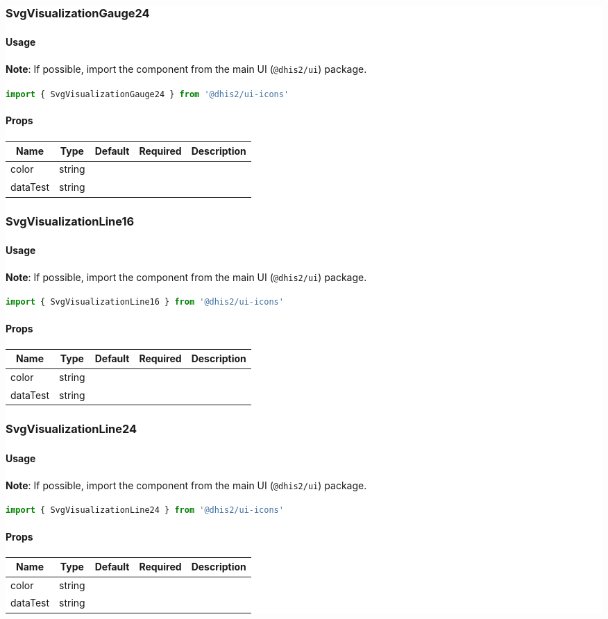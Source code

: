 ### SvgVisualizationGauge24

#### Usage

**Note**: If possible, import the component from the main UI (`@dhis2/ui`) package.


```js
import { SvgVisualizationGauge24 } from '@dhis2/ui-icons'
```


#### Props

|Name|Type|Default|Required|Description|
|---|---|---|---|---|
|color|string||||
|dataTest|string||||

### SvgVisualizationLine16

#### Usage

**Note**: If possible, import the component from the main UI (`@dhis2/ui`) package.


```js
import { SvgVisualizationLine16 } from '@dhis2/ui-icons'
```


#### Props

|Name|Type|Default|Required|Description|
|---|---|---|---|---|
|color|string||||
|dataTest|string||||

### SvgVisualizationLine24

#### Usage

**Note**: If possible, import the component from the main UI (`@dhis2/ui`) package.


```js
import { SvgVisualizationLine24 } from '@dhis2/ui-icons'
```


#### Props

|Name|Type|Default|Required|Description|
|---|---|---|---|---|
|color|string||||
|dataTest|string||||
